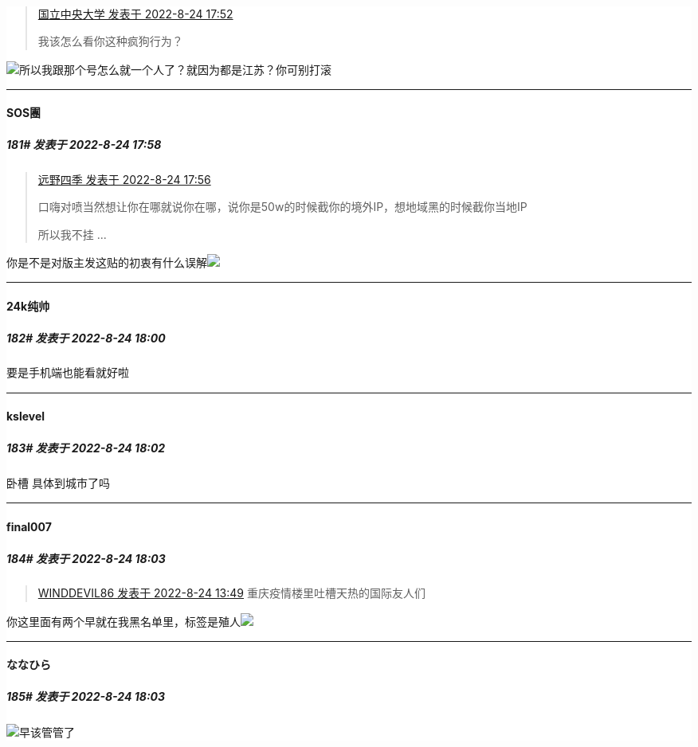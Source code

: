 <blockquote><a href="httphttps://bbs.saraba1st.com/2b/forum.php?mod=redirect&amp;goto=findpost&amp;pid=57202196&amp;ptid=2088710" target="_blank">国立中央大学 发表于 2022-8-24 17:52</a>

我该怎么看你这种疯狗行为？</blockquote>

<img src="https://static.saraba1st.com/image/smiley/face2017/049.png" referrerpolicy="no-referrer">所以我跟那个号怎么就一个人了？就因为都是江苏？你可别打滚



*****

####  SOS團  
##### 181#       发表于 2022-8-24 17:58

<blockquote><a href="httphttps://bbs.saraba1st.com/2b/forum.php?mod=redirect&amp;goto=findpost&amp;pid=57202244&amp;ptid=2088710" target="_blank">远野四季 发表于 2022-8-24 17:56</a>

口嗨对喷当然想让你在哪就说你在哪，说你是50w的时候截你的境外IP，想地域黑的时候截你当地IP

所以我不挂 ...</blockquote>
你是不是对版主发这贴的初衷有什么误解<img src="https://static.saraba1st.com/image/smiley/face2017/049.png" referrerpolicy="no-referrer">

*****

####  24k纯帅  
##### 182#       发表于 2022-8-24 18:00

要是手机端也能看就好啦

*****

####  kslevel  
##### 183#       发表于 2022-8-24 18:02

卧槽 具体到城市了吗



*****

####  final007  
##### 184#       发表于 2022-8-24 18:03

<blockquote><a href="httphttps://bbs.saraba1st.com/2b/forum.php?mod=redirect&amp;goto=findpost&amp;pid=57198354&amp;ptid=2088710" target="_blank">WINDDEVIL86 发表于 2022-8-24 13:49</a>
重庆疫情楼里吐槽天热的国际友人们</blockquote>
你这里面有两个早就在我黑名单里，标签是殖人<img src="https://static.saraba1st.com/image/smiley/face2017/065.png" referrerpolicy="no-referrer">

*****

####  ななひら  
##### 185#       发表于 2022-8-24 18:03

<img src="https://static.saraba1st.com/image/smiley/face2017/067.png" referrerpolicy="no-referrer">早该管管了
